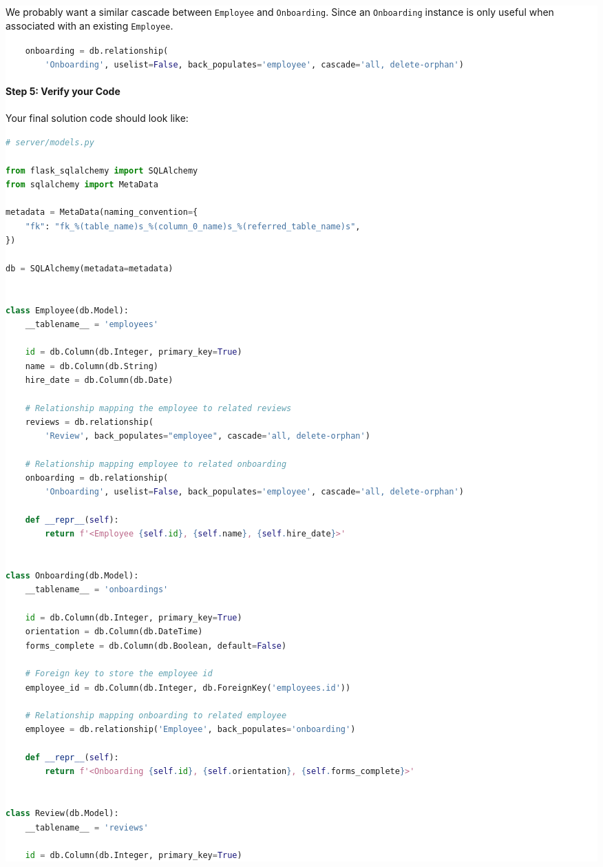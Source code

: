 We probably want a similar cascade between `Employee` and `Onboarding`. Since an
`Onboarding` instance is only useful when associated with an existing
`Employee`.

```py
    onboarding = db.relationship(
        'Onboarding', uselist=False, back_populates='employee', cascade='all, delete-orphan')
```

#### Step 5: Verify your Code

Your final solution code should look like:

```py
# server/models.py

from flask_sqlalchemy import SQLAlchemy
from sqlalchemy import MetaData

metadata = MetaData(naming_convention={
    "fk": "fk_%(table_name)s_%(column_0_name)s_%(referred_table_name)s",
})

db = SQLAlchemy(metadata=metadata)


class Employee(db.Model):
    __tablename__ = 'employees'

    id = db.Column(db.Integer, primary_key=True)
    name = db.Column(db.String)
    hire_date = db.Column(db.Date)

    # Relationship mapping the employee to related reviews
    reviews = db.relationship(
        'Review', back_populates="employee", cascade='all, delete-orphan')

    # Relationship mapping employee to related onboarding
    onboarding = db.relationship(
        'Onboarding', uselist=False, back_populates='employee', cascade='all, delete-orphan')

    def __repr__(self):
        return f'<Employee {self.id}, {self.name}, {self.hire_date}>'


class Onboarding(db.Model):
    __tablename__ = 'onboardings'

    id = db.Column(db.Integer, primary_key=True)
    orientation = db.Column(db.DateTime)
    forms_complete = db.Column(db.Boolean, default=False)

    # Foreign key to store the employee id
    employee_id = db.Column(db.Integer, db.ForeignKey('employees.id'))

    # Relationship mapping onboarding to related employee
    employee = db.relationship('Employee', back_populates='onboarding')

    def __repr__(self):
        return f'<Onboarding {self.id}, {self.orientation}, {self.forms_complete}>'


class Review(db.Model):
    __tablename__ = 'reviews'

    id = db.Column(db.Integer, primary_key=True)
```